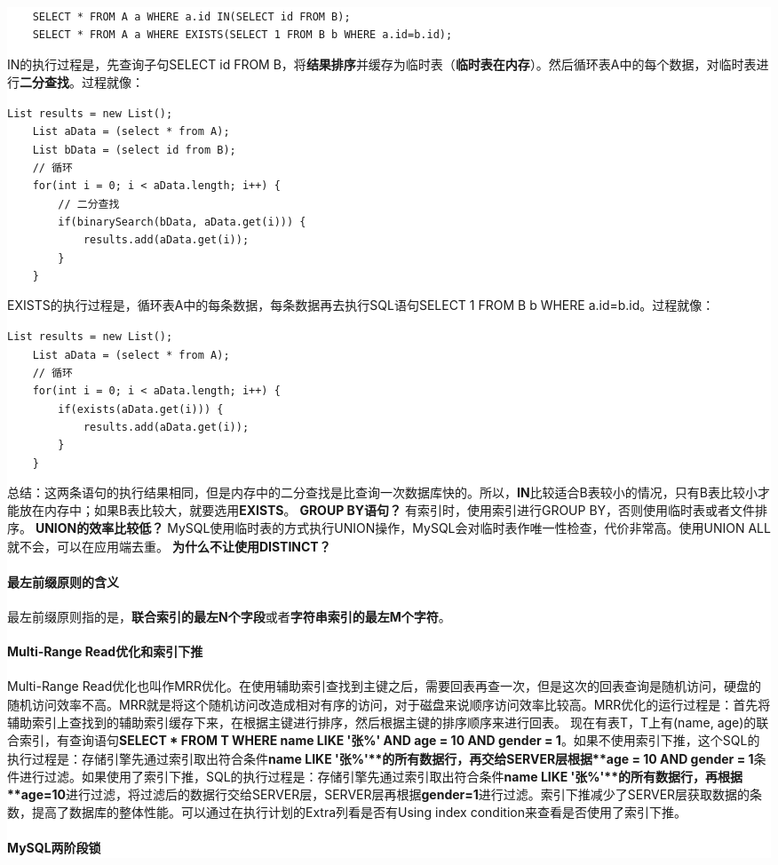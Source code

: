 ```
    SELECT * FROM A a WHERE a.id IN(SELECT id FROM B);
    SELECT * FROM A a WHERE EXISTS(SELECT 1 FROM B b WHERE a.id=b.id);
```

IN的执行过程是，先查询子句SELECT id FROM B，将**结果排序**并缓存为临时表（**临时表在内存**）。然后循环表A中的每个数据，对临时表进行**二分查找**。过程就像：

```
List results = new List();
    List aData = (select * from A);
    List bData = (select id from B);
    // 循环
    for(int i = 0; i < aData.length; i++) {
        // 二分查找
        if(binarySearch(bData, aData.get(i))) {
            results.add(aData.get(i));
        }
    }
```

EXISTS的执行过程是，循环表A中的每条数据，每条数据再去执行SQL语句SELECT 1 FROM B b WHERE a.id=b.id。过程就像：

```
List results = new List();
    List aData = (select * from A);
    // 循环
    for(int i = 0; i < aData.length; i++) {
        if(exists(aData.get(i))) {
            results.add(aData.get(i));
        }
    }
```

总结：这两条语句的执行结果相同，但是内存中的二分查找是比查询一次数据库快的。所以，**IN**比较适合B表较小的情况，只有B表比较小才能放在内存中；如果B表比较大，就要选用**EXISTS**。
**GROUP BY语句？**
有索引时，使用索引进行GROUP BY，否则使用临时表或者文件排序。
**UNION的效率比较低？**
MySQL使用临时表的方式执行UNION操作，MySQL会对临时表作唯一性检查，代价非常高。使用UNION ALL就不会，可以在应用端去重。
**为什么不让使用DISTINCT？**

#### 最左前缀原则的含义

最左前缀原则指的是，**联合索引的最左N个字段**或者**字符串索引的最左M个字符**。

#### Multi-Range Read优化和索引下推

Multi-Range Read优化也叫作MRR优化。在使用辅助索引查找到主键之后，需要回表再查一次，但是这次的回表查询是随机访问，硬盘的随机访问效率不高。MRR就是将这个随机访问改造成相对有序的访问，对于磁盘来说顺序访问效率比较高。MRR优化的运行过程是：首先将辅助索引上查找到的辅助索引缓存下来，在根据主键进行排序，然后根据主键的排序顺序来进行回表。
现在有表T，T上有(name, age)的联合索引，有查询语句**SELECT \* FROM T WHERE name LIKE '张%' AND age = 10 AND gender = 1**。如果不使用索引下推，这个SQL的执行过程是：存储引擎先通过索引取出符合条件**name LIKE '张%'\**的所有数据行，再交给SERVER层根据\**age = 10 AND gender = 1**条件进行过滤。如果使用了索引下推，SQL的执行过程是：存储引擎先通过索引取出符合条件**name LIKE '张%'\**的所有数据行，再根据\**age=10**进行过滤，将过滤后的数据行交给SERVER层，SERVER层再根据**gender=1**进行过滤。索引下推减少了SERVER层获取数据的条数，提高了数据库的整体性能。可以通过在执行计划的Extra列看是否有Using index condition来查看是否使用了索引下推。

#### MySQL两阶段锁
